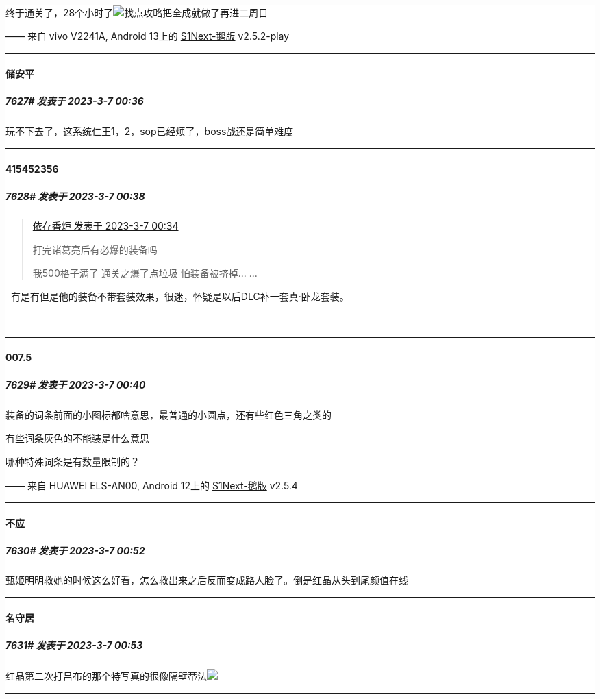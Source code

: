 终于通关了，28个小时了<img src="https://static.saraba1st.com/image/smiley/face2017/068.png" referrerpolicy="no-referrer">找点攻略把全成就做了再进二周目

—— 来自 vivo V2241A, Android 13上的 [S1Next-鹅版](https://github.com/ykrank/S1-Next/releases) v2.5.2-play

*****

####  储安平  
##### 7627#       发表于 2023-3-7 00:36

玩不下去了，这系统仁王1，2，sop已经烦了，boss战还是简单难度

*****

####  415452356  
##### 7628#       发表于 2023-3-7 00:38

<blockquote><a href="httphttps://bbs.saraba1st.com/2b/forum.php?mod=redirect&amp;goto=findpost&amp;pid=59993597&amp;ptid=2075355" target="_blank">依存香炉 发表于 2023-3-7 00:34</a>

打完诸葛亮后有必爆的装备吗

我500格子满了 通关之爆了点垃圾 怕装备被挤掉... ...</blockquote>
  有是有但是他的装备不带套装效果，很迷，怀疑是以后DLC补一套真·卧龙套装。

  

*****

####  007.5  
##### 7629#       发表于 2023-3-7 00:40

装备的词条前面的小图标都啥意思，最普通的小圆点，还有些红色三角之类的

有些词条灰色的不能装是什么意思

哪种特殊词条是有数量限制的？

—— 来自 HUAWEI ELS-AN00, Android 12上的 [S1Next-鹅版](https://github.com/ykrank/S1-Next/releases) v2.5.4


*****

####  不应  
##### 7630#       发表于 2023-3-7 00:52

甄姬明明救她的时候这么好看，怎么救出来之后反而变成路人脸了。倒是红晶从头到尾颜值在线


*****

####  名守居  
##### 7631#       发表于 2023-3-7 00:53

红晶第二次打吕布的那个特写真的很像隔壁蒂法<img src="https://static.saraba1st.com/image/smiley/face2017/068.png" referrerpolicy="no-referrer">

*****
